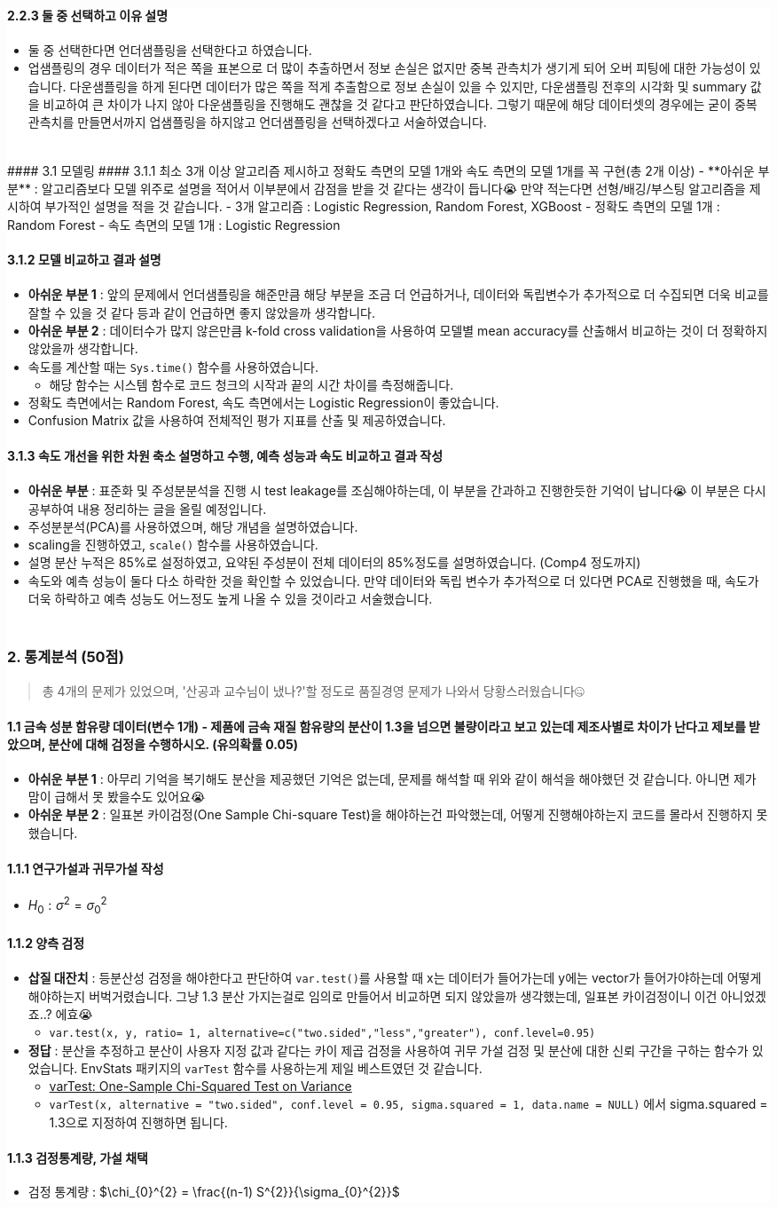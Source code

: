 #### 2.2.3 둘 중 선택하고 이유 설명
- 둘 중 선택한다면 언더샘플링을 선택한다고 하였습니다.
- 업샘플링의 경우 데이터가 적은 쪽을 표본으로 더 많이 추출하면서 정보 손실은 없지만 중복 관측치가 생기게 되어 오버 피팅에 대한 가능성이 있습니다. 다운샘플링을 하게 된다면 데이터가 많은 쪽을 적게 추출함으로 정보 손실이 있을 수 있지만, 다운샘플링 전후의 시각화 및 summary 값을 비교하여 큰 차이가 나지 않아 다운샘플링을 진행해도 괜찮을 것 같다고 판단하였습니다. 그렇기 때문에 해당 데이터셋의 경우에는 굳이 중복 관측치를 만들면서까지 업샘플링을 하지않고 언더샘플링을 선택하겠다고 서술하였습니다.
<br>
#### 3.1 모델링
#### 3.1.1 최소 3개 이상 알고리즘 제시하고 정확도 측면의 모델 1개와 속도 측면의 모델 1개를 꼭 구현(총 2개 이상)
- **아쉬운 부분** : 알고리즘보다 모델 위주로 설명을 적어서 이부분에서 감점을 받을 것 같다는 생각이 듭니다😭 만약 적는다면 선형/배깅/부스팅 알고리즘을 제시하여 부가적인 설명을 적을 것 같습니다.
- 3개 알고리즘 : Logistic Regression, Random Forest, XGBoost
- 정확도 측면의 모델 1개 : Random Forest
- 속도 측면의 모델 1개 : Logistic Regression

#### 3.1.2 모델 비교하고 결과 설명
- **아쉬운 부분 1** : 앞의 문제에서 언더샘플링을 해준만큼 해당 부분을 조금 더 언급하거나, 데이터와 독립변수가 추가적으로 더 수집되면 더욱 비교를 잘할 수 있을 것 같다 등과 같이 언급하면 좋지 않았을까 생각합니다.
- **아쉬운 부분 2** : 데이터수가 많지 않은만큼 k-fold cross validation을 사용하여 모델별 mean accuracy를 산출해서 비교하는 것이 더 정확하지 않았을까 생각합니다.
- 속도를 계산할 때는 `Sys.time()` 함수를 사용하였습니다.
	- 해당 함수는 시스템 함수로 코드 청크의 시작과 끝의 시간 차이를 측정해줍니다.
- 정확도 측면에서는 Random Forest, 속도 측면에서는 Logistic Regression이 좋았습니다.
- Confusion Matrix 값을 사용하여 전체적인 평가 지표를 산출 및 제공하였습니다.

####  3.1.3 속도 개선을 위한 차원 축소 설명하고 수행, 예측 성능과 속도 비교하고 결과 작성
- **아쉬운 부분** : 표준화 및 주성분분석을 진행 시 test leakage를 조심해야하는데, 이 부분을 간과하고 진행한듯한 기억이 납니다😭 이 부분은 다시 공부하여 내용 정리하는 글을 올릴 예정입니다.
- 주성분분석(PCA)를 사용하였으며, 해당 개념을 설명하였습니다.
- scaling을 진행하였고, `scale()` 함수를 사용하였습니다.
- 설명 분산 누적은 85%로 설정하였고, 요약된 주성분이 전체 데이터의 85%정도를 설명하였습니다. (Comp4 정도까지)
- 속도와 예측 성능이 둘다 다소 하락한 것을 확인할 수 있었습니다. 만약 데이터와 독립 변수가 추가적으로 더 있다면 PCA로 진행했을 때, 속도가 더욱 하락하고 예측 성능도 어느정도 높게 나올 수 있을 것이라고 서술했습니다.​
<br><br>
### 2. 통계분석 (50점)
> 총 4개의 문제가 있었으며, '산공과 교수님이 냈나?'할 정도로 품질경영 문제가 나와서 당황스러웠습니다🤐
​
#### 1.1 금속 성분 함유량 데이터(변수 1개) - 제품에 금속 재질 함유량의 분산이 1.3을 넘으면 불량이라고 보고 있는데 제조사별로 차이가 난다고 제보를 받았으며, 분산에 대해 검정을 수행하시오. (유의확률 0.05)
- **아쉬운 부분 1** : 아무리 기억을 복기해도 분산을 제공했던 기억은 없는데, 문제를 해석할 때 위와 같이 해석을 해야했던 것 같습니다. 아니면 제가 맘이 급해서 못 봤을수도 있어요😭
- **아쉬운 부분 2** : 일표본 카이검정(One Sample Chi-square Test)을 해야하는건 파악했는데, 어떻게 진행해야하는지 코드를 몰라서 진행하지 못했습니다.
#### 1.1.1 연구가설과 귀무가설 작성
- $H_{0} : \sigma^{2} = \sigma_{0}^{2}$
#### 1.1.2 양측 검정
- **삽질 대잔치** : 등분산성 검정을 해야한다고 판단하여 `var.test()`를 사용할 때 x는 데이터가 들어가는데 y에는 vector가 들어가야하는데 어떻게 해야하는지 버벅거렸습니다. 그냥 1.3 분산 가지는걸로 임의로 만들어서 비교하면 되지 않았을까 생각했는데, 일표본 카이검정이니 이건 아니었겠죠..? 에효😭
	- `var.test(x, y, ratio= 1, alternative=c("two.sided","less","greater"), conf.level=0.95)`
- **정답** : 분산을 추정하고 분산이 사용자 지정 값과 같다는 카이 제곱 검정을 사용하여 귀무 가설 검정 및 분산에 대한 신뢰 구간을 구하는 함수가 있었습니다. EnvStats 패키지의 `varTest` 함수를 사용하는게 제일 베스트였던 것 같습니다.
	- [varTest:  One-Sample Chi-Squared Test on Variance](https://www.rdocumentation.org/packages/EnvStats/versions/2.3.1/topics/varTest)
	- `varTest(x, alternative = "two.sided", conf.level = 0.95, sigma.squared = 1, data.name = NULL)` 에서 sigma.squared = 1.3으로 지정하여 진행하면 됩니다.
#### 1.1.3 검정통계량, 가설 채택
- 검정 통계량 : $\chi_{0}^{2} = \frac{(n-1) S^{2}}{\sigma_{0}^{2}}$
